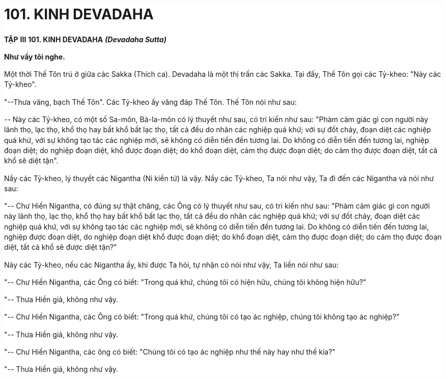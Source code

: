 # 101. KINH DEVADAHA

**TẬP** **III**
**101. KINH DEVADAHA**
***(Devadaha Sutta)***

**Như vầy tôi nghe.**

Một thời Thế Tôn trú ở giữa các Sakka (Thích ca). Devadaha là một thị trấn các Sakka. Tại đấy, Thế
Tôn gọi các Tỷ-kheo: "Này các Tỷ-kheo".

"--Thưa vâng, bạch Thế Tôn". Các Tỷ-kheo ấy vâng đáp Thế Tôn. Thế Tôn nói như sau:

-- Này các Tỷ-kheo, có một số Sa-môn, Bà-la-môn có lý thuyết như sau, có tri kiến như sau: "Phàm cảm
giác gì con người này lãnh thọ, lạc thọ, khổ thọ hay bất khổ bất lạc thọ, tất cả đều do nhân các nghiệp
quá khứ; với sự đốt cháy, đoạn diệt các nghiệp quá khứ, với sự không tạo tác các nghiệp mới, sẽ không
có diễn tiến đến tương lai. Do không có diễn tiến đến tương lai, nghiệp đoạn diệt; do nghiệp đoạn diệt,
khổ được đoạn diệt; do khổ đoạn diệt, cảm thọ được đoạn diệt; do cảm thọ được đoạn diệt, tất cả khổ sẽ
diệt tận".

Nầy các Tỷ-kheo, lý thuyết các Nigantha (Ni kiền tử) là vậy. Nầy các Tỷ-kheo, Ta nói như vậy, Ta đi
đến các Nigantha và nói như sau:

"-- Chư Hiền Nigantha, có đúng sự thật chăng, các Ông có lý thuyết như sau, có tri kiến như sau: "Phàm
cảm giác gì con người này lãnh thọ, lạc thọ, khổ thọ hay bất khổ bất lạc thọ, tất cả đều do nhân các
nghiệp quá khứ; với sự đốt cháy, đoạn diệt các nghiệp quá khứ, với sự không tạo tác các nghiệp mới, sẽ
không có diễn tiến đến tương lai. Do không có diễn tiến đến tương lai, nghiệp được đoạn diệt, do nghiệp
đoạn diệt khổ được đoạn diệt; do khổ đoạn diệt, cảm thọ được đoạn diệt; do cảm thọ được đoạn diệt, tất
cả khổ sẽ được diệt tận?"

Này các Tỷ-kheo, nếu các Nigantha ấy, khi được Ta hỏi, tự nhận có nói như vậy, Ta liền nói như sau:

"-- Chư Hiền Nigantha, các Ông có biết: "Trong quá khứ, chúng tôi có hiện hữu, chúng tôi không hiện
hữu?"

"-- Thưa Hiền giả, không như vậy.

"-- Chư Hiền Nigantha, các Ông có biết: "Trong quá khứ, chúng tôi có tạo ác nghiệp, chúng tôi không
tạo ác nghiệp?"

"-- Thưa Hiền giả, không như vậy.

"-- Chư Hiền Nigantha, các ông có biết: "Chúng tôi có tạo ác nghiệp như thế này hay như thế kia?"

"-- Thưa Hiền giả, không như vậy.
